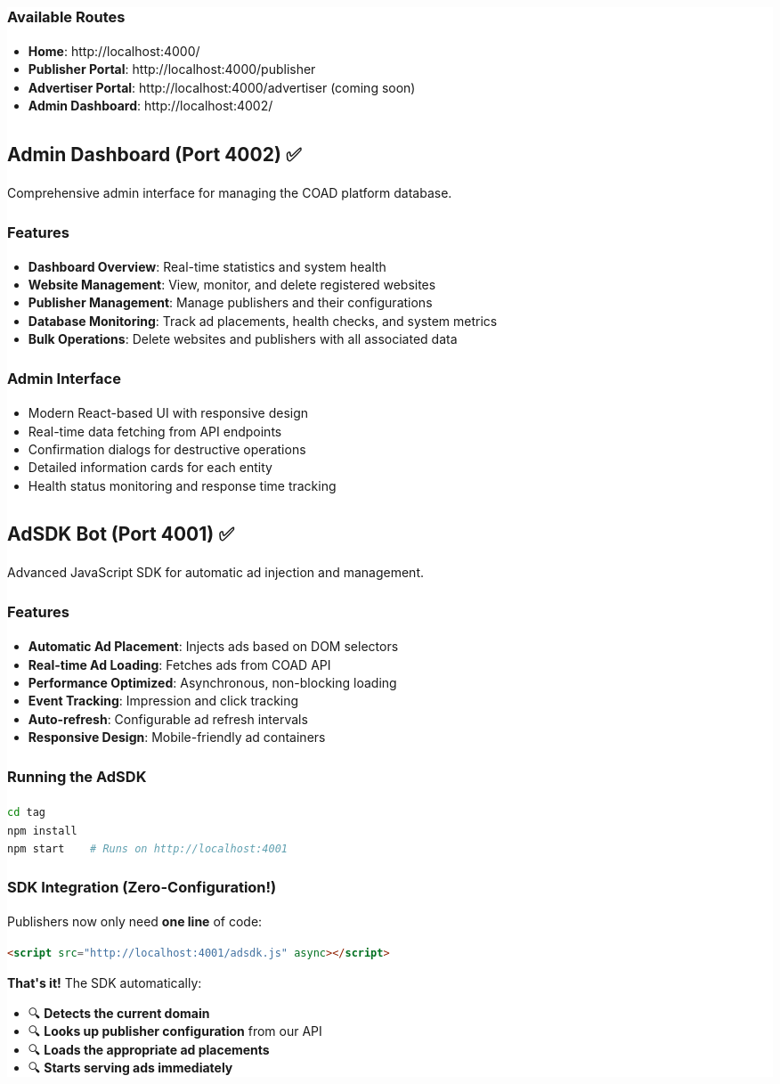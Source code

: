 ### Available Routes
- **Home**: http://localhost:4000/
- **Publisher Portal**: http://localhost:4000/publisher
- **Advertiser Portal**: http://localhost:4000/advertiser (coming soon)
- **Admin Dashboard**: http://localhost:4002/

## Admin Dashboard (Port 4002) ✅

Comprehensive admin interface for managing the COAD platform database.

### Features
- **Dashboard Overview**: Real-time statistics and system health
- **Website Management**: View, monitor, and delete registered websites
- **Publisher Management**: Manage publishers and their configurations
- **Database Monitoring**: Track ad placements, health checks, and system metrics
- **Bulk Operations**: Delete websites and publishers with all associated data

### Admin Interface
- Modern React-based UI with responsive design
- Real-time data fetching from API endpoints
- Confirmation dialogs for destructive operations
- Detailed information cards for each entity
- Health status monitoring and response time tracking

## AdSDK Bot (Port 4001) ✅

Advanced JavaScript SDK for automatic ad injection and management.

### Features
- **Automatic Ad Placement**: Injects ads based on DOM selectors
- **Real-time Ad Loading**: Fetches ads from COAD API
- **Performance Optimized**: Asynchronous, non-blocking loading
- **Event Tracking**: Impression and click tracking
- **Auto-refresh**: Configurable ad refresh intervals
- **Responsive Design**: Mobile-friendly ad containers

### Running the AdSDK
```bash
cd tag
npm install
npm start    # Runs on http://localhost:4001
```

### SDK Integration (Zero-Configuration!)
Publishers now only need **one line** of code:
```html
<script src="http://localhost:4001/adsdk.js" async></script>
```

**That's it!** The SDK automatically:
- 🔍 **Detects the current domain**
- 🔍 **Looks up publisher configuration** from our API
- 🔍 **Loads the appropriate ad placements**
- 🔍 **Starts serving ads immediately**
